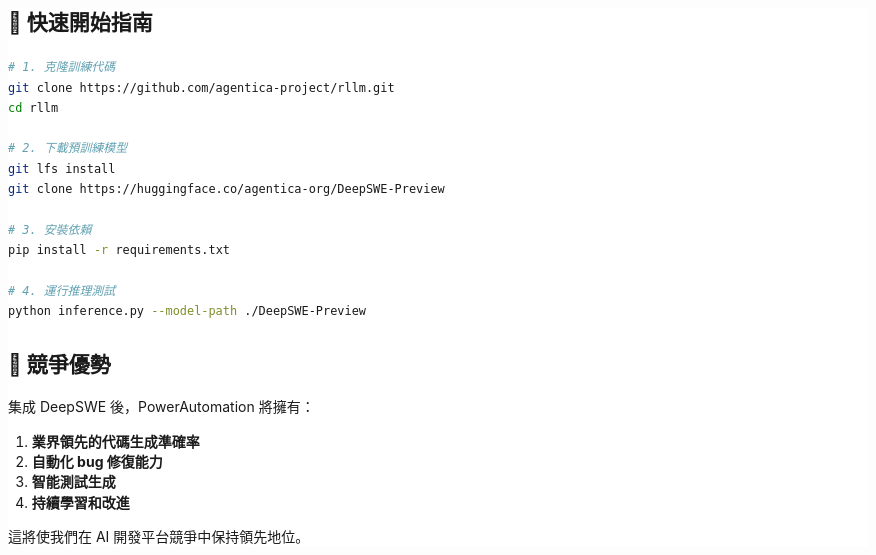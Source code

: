 ## 🚀 快速開始指南

```bash
# 1. 克隆訓練代碼
git clone https://github.com/agentica-project/rllm.git
cd rllm

# 2. 下載預訓練模型
git lfs install
git clone https://huggingface.co/agentica-org/DeepSWE-Preview

# 3. 安裝依賴
pip install -r requirements.txt

# 4. 運行推理測試
python inference.py --model-path ./DeepSWE-Preview
```

## 🚀 競爭優勢

集成 DeepSWE 後，PowerAutomation 將擁有：
1. **業界領先的代碼生成準確率**
2. **自動化 bug 修復能力**
3. **智能測試生成**
4. **持續學習和改進**

這將使我們在 AI 開發平台競爭中保持領先地位。